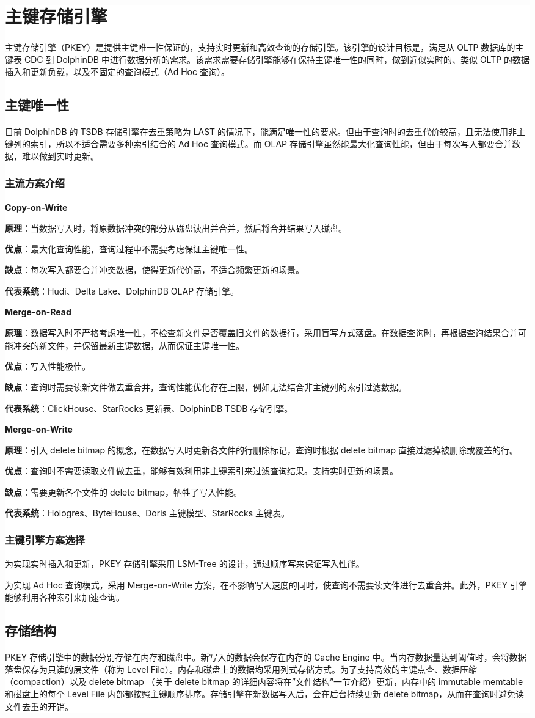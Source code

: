 # 主键存储引擎

主键存储引擎（PKEY）是提供主键唯一性保证的，支持实时更新和高效查询的存储引擎。该引擎的设计目标是，满足从 OLTP 数据库的主键表 CDC 到 DolphinDB
中进行数据分析的需求。该需求需要存储引擎能够在保持主键唯一性的同时，做到近似实时的、类似 OLTP 的数据插入和更新负载，以及不固定的查询模式（Ad Hoc 查询）。

## 主键唯一性

目前 DolphinDB 的 TSDB 存储引擎在去重策略为 LAST
的情况下，能满足唯一性的要求。但由于查询时的去重代价较高，且无法使用非主键列的索引，所以不适合需要多种索引结合的 Ad Hoc 查询模式。而 OLAP
存储引擎虽然能最大化查询性能，但由于每次写入都要合并数据，难以做到实时更新。

### 主流方案介绍

**Copy-on-Write**

**原理**：当数据写入时，将原数据冲突的部分从磁盘读出并合并，然后将合并结果写入磁盘。

**优点**：最大化查询性能，查询过程中不需要考虑保证主键唯一性。

**缺点**：每次写入都要合并冲突数据，使得更新代价高，不适合频繁更新的场景。

**代表系统**：Hudi、Delta Lake、DolphinDB OLAP 存储引擎。

**Merge-on-Read**

**原理**：数据写入时不严格考虑唯一性，不检查新文件是否覆盖旧文件的数据行，采用盲写方式落盘。在数据查询时，再根据查询结果合并可能冲突的新文件，并保留最新主键数据，从而保证主键唯一性。

**优点**：写入性能极佳。

**缺点**：查询时需要读新文件做去重合并，查询性能优化存在上限，例如无法结合非主键列的索引过滤数据。

**代表系统**：ClickHouse、StarRocks 更新表、DolphinDB TSDB 存储引擎。

**Merge-on-Write**

**原理**：引入 delete bitmap 的概念，在数据写入时更新各文件的行删除标记，查询时根据 delete bitmap
直接过滤掉被删除或覆盖的行。

**优点**：查询时不需要读取文件做去重，能够有效利用非主键索引来过滤查询结果。支持实时更新的场景。

**缺点**：需要更新各个文件的 delete bitmap，牺牲了写入性能。

**代表系统**：Hologres、ByteHouse、Doris 主键模型、StarRocks 主键表。

### 主键引擎方案选择

为实现实时插入和更新，PKEY 存储引擎采用 LSM-Tree 的设计，通过顺序写来保证写入性能。

为实现 Ad Hoc 查询模式，采用 Merge-on-Write 方案，在不影响写入速度的同时，使查询不需要读文件进行去重合并。此外，PKEY
引擎能够利用各种索引来加速查询。

## 存储结构

PKEY 存储引擎中的数据分别存储在内存和磁盘中。新写入的数据会保存在内存的 Cache Engine 中。当内存数据量达到阈值时，会将数据落盘保存为只读的层文件（称为
Level File）。内存和磁盘上的数据均采用列式存储方式。为了支持高效的主键点查、数据压缩（compaction）以及 delete bitmap （关于
delete bitmap 的详细内容将在”文件结构”一节介绍）更新，内存中的 immutable memtable 和磁盘上的每个 Level File
内部都按照主键顺序排序。存储引擎在新数据写入后，会在后台持续更新 delete bitmap，从而在查询时避免读文件去重的开销。
